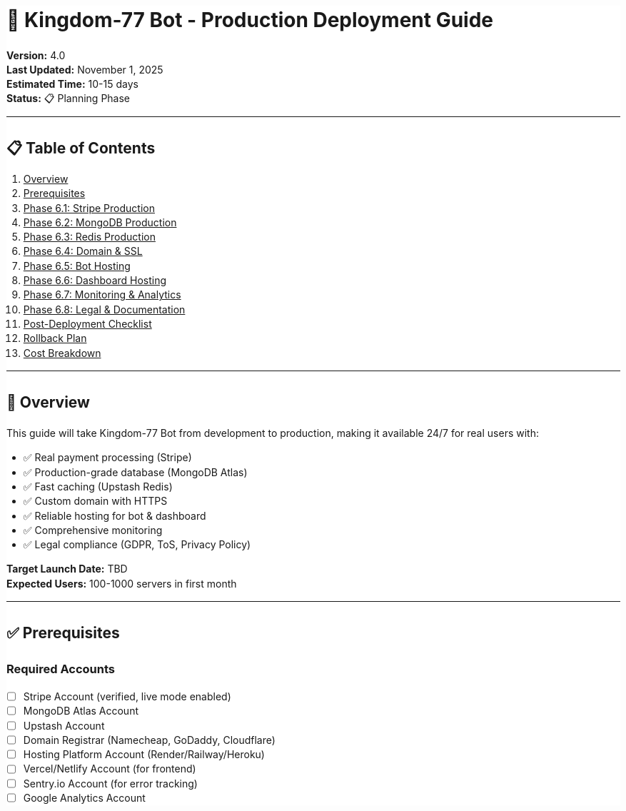 # 🚀 Kingdom-77 Bot - Production Deployment Guide

**Version:** 4.0  
**Last Updated:** November 1, 2025  
**Estimated Time:** 10-15 days  
**Status:** 📋 Planning Phase

---

## 📋 Table of Contents

1. [Overview](#overview)
2. [Prerequisites](#prerequisites)
3. [Phase 6.1: Stripe Production](#phase-61-stripe-production)
4. [Phase 6.2: MongoDB Production](#phase-62-mongodb-production)
5. [Phase 6.3: Redis Production](#phase-63-redis-production)
6. [Phase 6.4: Domain & SSL](#phase-64-domain--ssl)
7. [Phase 6.5: Bot Hosting](#phase-65-bot-hosting)
8. [Phase 6.6: Dashboard Hosting](#phase-66-dashboard-hosting)
9. [Phase 6.7: Monitoring & Analytics](#phase-67-monitoring--analytics)
10. [Phase 6.8: Legal & Documentation](#phase-68-legal--documentation)
11. [Post-Deployment Checklist](#post-deployment-checklist)
12. [Rollback Plan](#rollback-plan)
13. [Cost Breakdown](#cost-breakdown)

---

<a id="overview"></a>
## 🎯 Overview

This guide will take Kingdom-77 Bot from development to production, making it available 24/7 for real users with:
- ✅ Real payment processing (Stripe)
- ✅ Production-grade database (MongoDB Atlas)
- ✅ Fast caching (Upstash Redis)
- ✅ Custom domain with HTTPS
- ✅ Reliable hosting for bot & dashboard
- ✅ Comprehensive monitoring
- ✅ Legal compliance (GDPR, ToS, Privacy Policy)

**Target Launch Date:** TBD  
**Expected Users:** 100-1000 servers in first month

---

<a id="prerequisites"></a>
## ✅ Prerequisites

### Required Accounts
- [ ] Stripe Account (verified, live mode enabled)
- [ ] MongoDB Atlas Account
- [ ] Upstash Account
- [ ] Domain Registrar (Namecheap, GoDaddy, Cloudflare)
- [ ] Hosting Platform Account (Render/Railway/Heroku)
- [ ] Vercel/Netlify Account (for frontend)
- [ ] Sentry.io Account (for error tracking)
- [ ] Google Analytics Account
